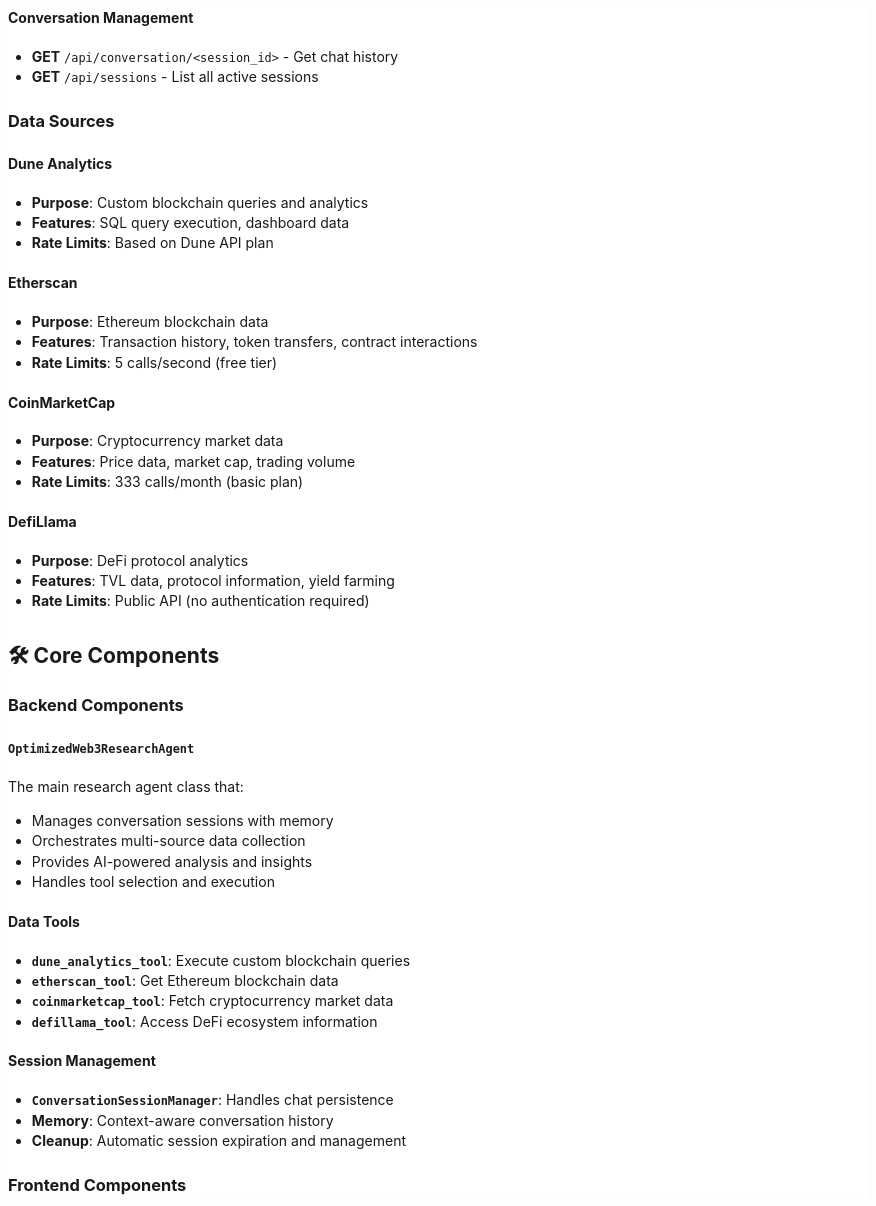 #### Conversation Management
- **GET** `/api/conversation/<session_id>` - Get chat history
- **GET** `/api/sessions` - List all active sessions

### Data Sources

#### Dune Analytics
- **Purpose**: Custom blockchain queries and analytics
- **Features**: SQL query execution, dashboard data
- **Rate Limits**: Based on Dune API plan

#### Etherscan
- **Purpose**: Ethereum blockchain data
- **Features**: Transaction history, token transfers, contract interactions
- **Rate Limits**: 5 calls/second (free tier)

#### CoinMarketCap
- **Purpose**: Cryptocurrency market data
- **Features**: Price data, market cap, trading volume
- **Rate Limits**: 333 calls/month (basic plan)

#### DefiLlama
- **Purpose**: DeFi protocol analytics
- **Features**: TVL data, protocol information, yield farming
- **Rate Limits**: Public API (no authentication required)

## 🛠️ Core Components

### Backend Components

#### `OptimizedWeb3ResearchAgent`
The main research agent class that:
- Manages conversation sessions with memory
- Orchestrates multi-source data collection
- Provides AI-powered analysis and insights
- Handles tool selection and execution

#### Data Tools
- **`dune_analytics_tool`**: Execute custom blockchain queries
- **`etherscan_tool`**: Get Ethereum blockchain data
- **`coinmarketcap_tool`**: Fetch cryptocurrency market data
- **`defillama_tool`**: Access DeFi ecosystem information

#### Session Management
- **`ConversationSessionManager`**: Handles chat persistence
- **Memory**: Context-aware conversation history
- **Cleanup**: Automatic session expiration and management

### Frontend Components
